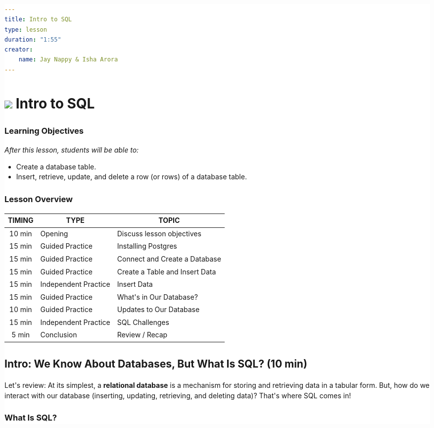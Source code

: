 ```yaml
---
title: Intro to SQL
type: lesson
duration: "1:55"
creator:
    name: Jay Nappy & Isha Arora
---
```


# ![](https://ga-dash.s3.amazonaws.com/production/assets/logo-9f88ae6c9c3871690e33280fcf557f33.png) Intro to SQL

### Learning Objectives

*After this lesson, students will be able to:*

- Create a database table.
- Insert, retrieve, update, and delete a row (or rows) of a database table.

### Lesson Overview

| TIMING  | TYPE  | TOPIC  |
|:-:|---|---|
| 10 min | Opening         | Discuss lesson objectives |
| 15 min | Guided Practice | Installing Postgres |
| 15 min | Guided Practice | Connect and Create a Database |
| 15 min | Guided Practice | Create a Table and Insert Data |
| 15 min | Independent Practice | Insert Data |
| 15 min | Guided Practice | What's in Our Database? |
| 10 min | Guided Practice | Updates to Our Database |
| 15 min | Independent Practice | SQL Challenges |
| 5 min  | Conclusion      | Review / Recap |

## Intro: We Know About Databases, But What Is SQL? (10 min)

Let's review: At its simplest, a **relational database** is a mechanism for storing and retrieving data in a tabular form. But, how do we interact with our database (inserting, updating, retrieving, and deleting data)? That's where SQL comes in!

### What Is SQL?
